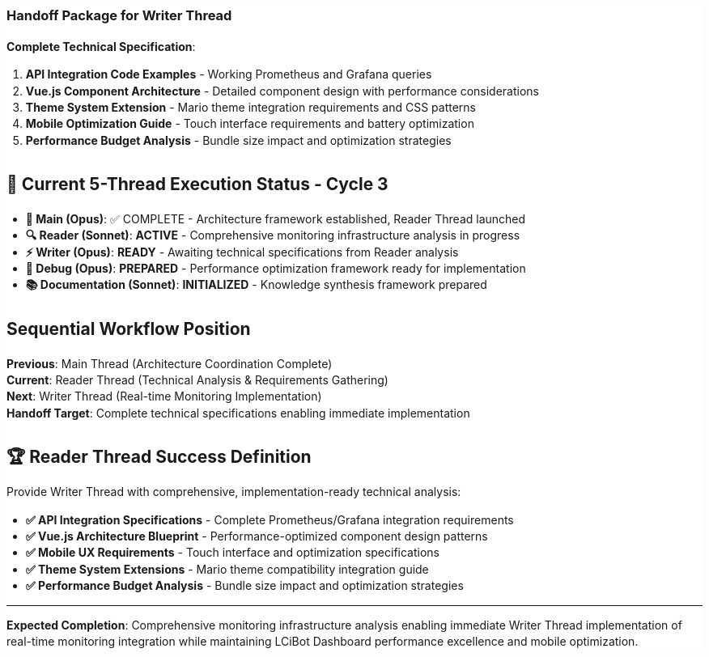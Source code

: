 ### Handoff Package for Writer Thread
**Complete Technical Specification**:
1. **API Integration Code Examples** - Working Prometheus and Grafana queries
2. **Vue.js Component Architecture** - Detailed component design with performance considerations
3. **Theme System Extension** - Mario theme integration requirements and CSS patterns
4. **Mobile Optimization Guide** - Touch interface requirements and battery optimization
5. **Performance Budget Analysis** - Bundle size impact and optimization strategies

## 🔄 Current 5-Thread Execution Status - Cycle 3
- **🎯 Main (Opus)**: ✅ COMPLETE - Architecture framework established, Reader Thread launched
- **🔍 Reader (Sonnet)**: **ACTIVE** - Comprehensive monitoring infrastructure analysis in progress
- **⚡ Writer (Opus)**: **READY** - Awaiting technical specifications from Reader analysis
- **🔧 Debug (Opus)**: **PREPARED** - Performance optimization framework ready for implementation
- **📚 Documentation (Sonnet)**: **INITIALIZED** - Knowledge synthesis framework prepared

## Sequential Workflow Position
**Previous**: Main Thread (Architecture Coordination Complete)  
**Current**: Reader Thread (Technical Analysis & Requirements Gathering)  
**Next**: Writer Thread (Real-time Monitoring Implementation)  
**Handoff Target**: Complete technical specifications enabling immediate implementation

## 🏆 Reader Thread Success Definition
Provide Writer Thread with comprehensive, implementation-ready technical analysis:
- **✅ API Integration Specifications** - Complete Prometheus/Grafana integration requirements
- **✅ Vue.js Architecture Blueprint** - Performance-optimized component design patterns  
- **✅ Mobile UX Requirements** - Touch interface and optimization specifications
- **✅ Theme System Extensions** - Mario theme compatibility integration guide
- **✅ Performance Budget Analysis** - Bundle size impact and optimization strategies

---

**Expected Completion**: Comprehensive monitoring infrastructure analysis enabling immediate Writer Thread implementation of real-time monitoring integration while maintaining LCiBot Dashboard performance excellence and mobile optimization.